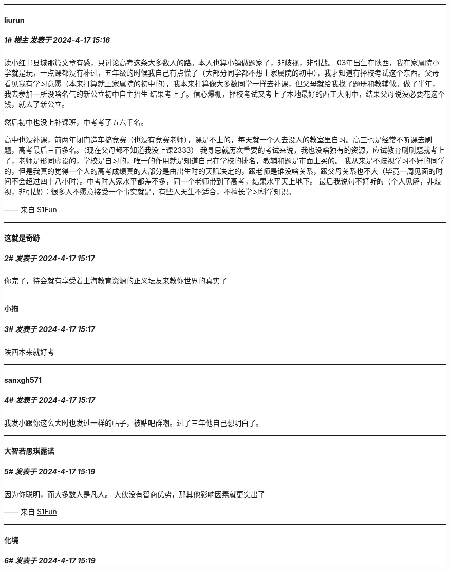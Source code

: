 ﻿
*****

####  liurun  
##### 1#       楼主       发表于 2024-4-17 15:16

读小红书县城那篇文章有感，只讨论高考这条大多数人的路。本人也算小镇做题家了，非歧视，非引战。
03年出生在陕西，我在家属院小学就是玩，一点课都没有补过，五年级的时候我自己有点慌了（大部分同学都不想上家属院的初中），我才知道有择校考试这个东西。父母看见我有学习意愿（本来打算就上家属院的初中的），我本来打算像大多数同学一样去补课，但父母就给我找了题册和教辅做。做了半年，我去参加一所没啥名气的新公立初中自主招生 结果考上了。信心爆棚，择校考试又考上了本地最好的西工大附中，结果父母说没必要花这个钱，就去了新公立。

然后初中也没上补课班，中考考了五六千名。

高中也没补课，前两年闭门造车搞竞赛（也没有竞赛老师），课是不上的，每天就一个人去没人的教室里自习。高三也是经常不听课去刷题，高考最后三百多名。（现在父母都不知道我没上课2333）
我寻思就历次重要的考试来说，我也没啥独有的资源，应试教育刷刷题就考上了，老师是形同虚设的，学校是自习的，唯一的作用就是知道自己在学校的排名，教辅和题是市面上买的。
我从来是不歧视学习不好的同学的，但是我真的觉得一个人的高考成绩真的大部分是由出生时的天赋决定的，跟老师是谁没啥关系，跟父母关系也不大（毕竟一周见面的时间不会超过四十八小时）。中考时大家水平都差不多，同一个老师带到了高考，结果水平天上地下。
最后我说句不好听的（个人见解，非歧视，非引战）：很多人不愿意接受一个事实就是，有些人天生不适合，不擅长学习科学知识。

—— 来自 [S1Fun](https://s1fun.koalcat.com)

*****

####  这就是奇跡  
##### 2#       发表于 2024-4-17 15:17

你完了，待会就有享受着上海教育资源的正义坛友来教你世界的真实了

*****

####  小拖  
##### 3#       发表于 2024-4-17 15:17

陕西本来就好考

*****

####  sanxgh571  
##### 4#       发表于 2024-4-17 15:17

我发小跟你这么大时也发过一样的帖子，被贴吧群嘲。过了三年他自己想明白了。

*****

####  大智若愚琪露诺  
##### 5#       发表于 2024-4-17 15:19

因为你聪明，而大多数人是凡人。
大伙没有智商优势，那其他影响因素就更突出了

—— 来自 [S1Fun](https://s1fun.koalcat.com)

*****

####  化境  
##### 6#       发表于 2024-4-17 15:19
